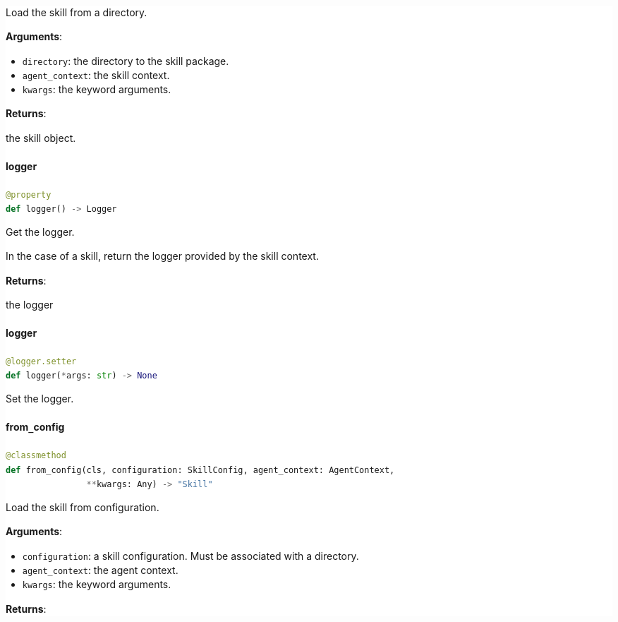 Load the skill from a directory.

**Arguments**:

- `directory`: the directory to the skill package.
- `agent_context`: the skill context.
- `kwargs`: the keyword arguments.

**Returns**:

the skill object.

<a id="aea.skills.base.Skill.logger"></a>

#### logger

```python
@property
def logger() -> Logger
```

Get the logger.

In the case of a skill, return the
logger provided by the skill context.

**Returns**:

the logger

<a id="aea.skills.base.Skill.logger"></a>

#### logger

```python
@logger.setter
def logger(*args: str) -> None
```

Set the logger.

<a id="aea.skills.base.Skill.from_config"></a>

#### from`_`config

```python
@classmethod
def from_config(cls, configuration: SkillConfig, agent_context: AgentContext,
                **kwargs: Any) -> "Skill"
```

Load the skill from configuration.

**Arguments**:

- `configuration`: a skill configuration. Must be associated with a directory.
- `agent_context`: the agent context.
- `kwargs`: the keyword arguments.

**Returns**:
